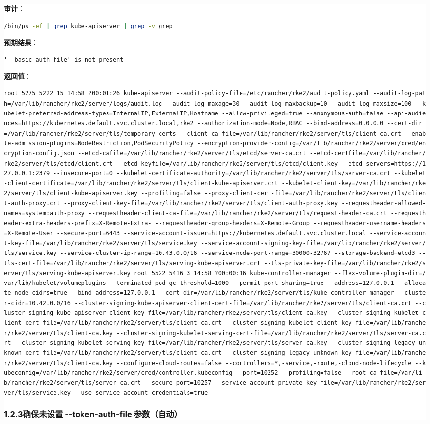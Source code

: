 **审计**：

```bash
/bin/ps -ef | grep kube-apiserver | grep -v grep
```

**预期结果**：

```console
'--basic-auth-file' is not present
```

**返回值**：

```console
root 5275 5222 15 14:58 ?00:01:26 kube-apiserver --audit-policy-file=/etc/rancher/rke2/audit-policy.yaml --audit-log-path=/var/lib/rancher/rke2/server/logs/audit.log --audit-log-maxage=30 --audit-log-maxbackup=10 --audit-log-maxsize=100 --kubelet-preferred-address-types=InternalIP,ExternalIP,Hostname --allow-privileged=true --anonymous-auth=false --api-audiences=https://kubernetes.default.svc.cluster.local,rke2 --authorization-mode=Node,RBAC --bind-address=0.0.0.0 --cert-dir=/var/lib/rancher/rke2/server/tls/temporary-certs --client-ca-file=/var/lib/rancher/rke2/server/tls/client-ca.crt --enable-admission-plugins=NodeRestriction,PodSecurityPolicy --encryption-provider-config=/var/lib/rancher/rke2/server/cred/encryption-config.json --etcd-cafile=/var/lib/rancher/rke2/server/tls/etcd/server-ca.crt --etcd-certfile=/var/lib/rancher/rke2/server/tls/etcd/client.crt --etcd-keyfile=/var/lib/rancher/rke2/server/tls/etcd/client.key --etcd-servers=https://127.0.0.1:2379 --insecure-port=0 --kubelet-certificate-authority=/var/lib/rancher/rke2/server/tls/server-ca.crt --kubelet-client-certificate=/var/lib/rancher/rke2/server/tls/client-kube-apiserver.crt --kubelet-client-key=/var/lib/rancher/rke2/server/tls/client-kube-apiserver.key --profiling=false --proxy-client-cert-file=/var/lib/rancher/rke2/server/tls/client-auth-proxy.crt --proxy-client-key-file=/var/lib/rancher/rke2/server/tls/client-auth-proxy.key --requestheader-allowed-names=system:auth-proxy --requestheader-client-ca-file=/var/lib/rancher/rke2/server/tls/request-header-ca.crt --requestheader-extra-headers-prefix=X-Remote-Extra- --requestheader-group-headers=X-Remote-Group --requestheader-username-headers=X-Remote-User --secure-port=6443 --service-account-issuer=https://kubernetes.default.svc.cluster.local --service-account-key-file=/var/lib/rancher/rke2/server/tls/service.key --service-account-signing-key-file=/var/lib/rancher/rke2/server/tls/service.key --service-cluster-ip-range=10.43.0.0/16 --service-node-port-range=30000-32767 --storage-backend=etcd3 --tls-cert-file=/var/lib/rancher/rke2/server/tls/serving-kube-apiserver.crt --tls-private-key-file=/var/lib/rancher/rke2/server/tls/serving-kube-apiserver.key root 5522 5416 3 14:58 ?00:00:16 kube-controller-manager --flex-volume-plugin-dir=/var/lib/kubelet/volumeplugins --terminated-pod-gc-threshold=1000 --permit-port-sharing=true --address=127.0.0.1 --allocate-node-cidrs=true --bind-address=127.0.0.1 --cert-dir=/var/lib/rancher/rke2/server/tls/kube-controller-manager --cluster-cidr=10.42.0.0/16 --cluster-signing-kube-apiserver-client-cert-file=/var/lib/rancher/rke2/server/tls/client-ca.crt --cluster-signing-kube-apiserver-client-key-file=/var/lib/rancher/rke2/server/tls/client-ca.key --cluster-signing-kubelet-client-cert-file=/var/lib/rancher/rke2/server/tls/client-ca.crt --cluster-signing-kubelet-client-key-file=/var/lib/rancher/rke2/server/tls/client-ca.key --cluster-signing-kubelet-serving-cert-file=/var/lib/rancher/rke2/server/tls/server-ca.crt --cluster-signing-kubelet-serving-key-file=/var/lib/rancher/rke2/server/tls/server-ca.key --cluster-signing-legacy-unknown-cert-file=/var/lib/rancher/rke2/server/tls/client-ca.crt --cluster-signing-legacy-unknown-key-file=/var/lib/rancher/rke2/server/tls/client-ca.key --configure-cloud-routes=false --controllers=*,-service,-route,-cloud-node-lifecycle --kubeconfig=/var/lib/rancher/rke2/server/cred/controller.kubeconfig --port=10252 --profiling=false --root-ca-file=/var/lib/rancher/rke2/server/tls/server-ca.crt --secure-port=10257 --service-account-private-key-file=/var/lib/rancher/rke2/server/tls/service.key --use-service-account-credentials=true
```

### 1.2.3确保未设置 --token-auth-file 参数（自动）
